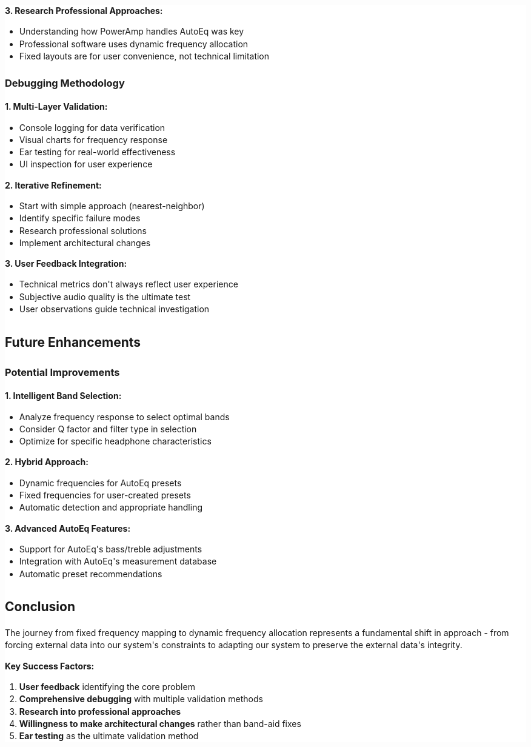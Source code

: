 **3. Research Professional Approaches:**
- Understanding how PowerAmp handles AutoEq was key
- Professional software uses dynamic frequency allocation
- Fixed layouts are for user convenience, not technical limitation

### Debugging Methodology

**1. Multi-Layer Validation:**
- Console logging for data verification
- Visual charts for frequency response
- Ear testing for real-world effectiveness
- UI inspection for user experience

**2. Iterative Refinement:**
- Start with simple approach (nearest-neighbor)
- Identify specific failure modes
- Research professional solutions
- Implement architectural changes

**3. User Feedback Integration:**
- Technical metrics don't always reflect user experience
- Subjective audio quality is the ultimate test
- User observations guide technical investigation

## Future Enhancements

### Potential Improvements

**1. Intelligent Band Selection:**
- Analyze frequency response to select optimal bands
- Consider Q factor and filter type in selection
- Optimize for specific headphone characteristics

**2. Hybrid Approach:**
- Dynamic frequencies for AutoEq presets
- Fixed frequencies for user-created presets
- Automatic detection and appropriate handling

**3. Advanced AutoEq Features:**
- Support for AutoEq's bass/treble adjustments
- Integration with AutoEq's measurement database
- Automatic preset recommendations

## Conclusion

The journey from fixed frequency mapping to dynamic frequency allocation represents a fundamental shift in approach - from forcing external data into our system's constraints to adapting our system to preserve the external data's integrity.

**Key Success Factors:**
1. **User feedback** identifying the core problem
2. **Comprehensive debugging** with multiple validation methods
3. **Research into professional approaches** 
4. **Willingness to make architectural changes** rather than band-aid fixes
5. **Ear testing** as the ultimate validation method
